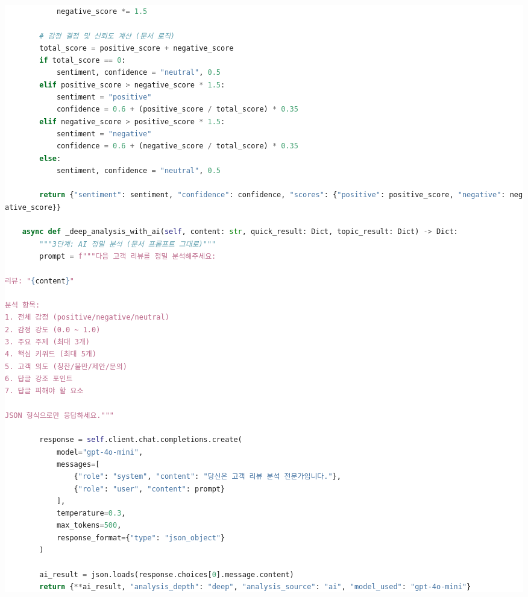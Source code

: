 ```python
            negative_score *= 1.5
        
        # 감정 결정 및 신뢰도 계산 (문서 로직)
        total_score = positive_score + negative_score
        if total_score == 0:
            sentiment, confidence = "neutral", 0.5
        elif positive_score > negative_score * 1.5:
            sentiment = "positive"
            confidence = 0.6 + (positive_score / total_score) * 0.35
        elif negative_score > positive_score * 1.5:
            sentiment = "negative"
            confidence = 0.6 + (negative_score / total_score) * 0.35
        else:
            sentiment, confidence = "neutral", 0.5
        
        return {"sentiment": sentiment, "confidence": confidence, "scores": {"positive": positive_score, "negative": negative_score}}
    
    async def _deep_analysis_with_ai(self, content: str, quick_result: Dict, topic_result: Dict) -> Dict:
        """3단계: AI 정밀 분석 (문서 프롬프트 그대로)"""
        prompt = f"""다음 고객 리뷰를 정밀 분석해주세요:

리뷰: "{content}"

분석 항목:
1. 전체 감정 (positive/negative/neutral)
2. 감정 강도 (0.0 ~ 1.0)
3. 주요 주제 (최대 3개)
4. 핵심 키워드 (최대 5개)
5. 고객 의도 (칭찬/불만/제안/문의)
6. 답글 강조 포인트
7. 답글 피해야 할 요소

JSON 형식으로만 응답하세요."""
        
        response = self.client.chat.completions.create(
            model="gpt-4o-mini",
            messages=[
                {"role": "system", "content": "당신은 고객 리뷰 분석 전문가입니다."},
                {"role": "user", "content": prompt}
            ],
            temperature=0.3,
            max_tokens=500,
            response_format={"type": "json_object"}
        )
        
        ai_result = json.loads(response.choices[0].message.content)
        return {**ai_result, "analysis_depth": "deep", "analysis_source": "ai", "model_used": "gpt-4o-mini"}
```

